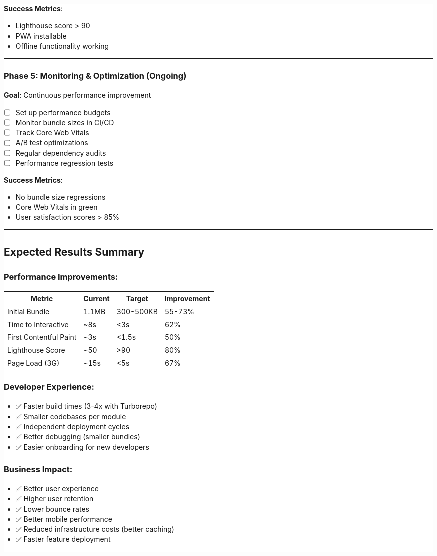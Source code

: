**Success Metrics**:
- Lighthouse score > 90
- PWA installable
- Offline functionality working

---

### Phase 5: Monitoring & Optimization (Ongoing)
**Goal**: Continuous performance improvement

- [ ] Set up performance budgets
- [ ] Monitor bundle sizes in CI/CD
- [ ] Track Core Web Vitals
- [ ] A/B test optimizations
- [ ] Regular dependency audits
- [ ] Performance regression tests

**Success Metrics**:
- No bundle size regressions
- Core Web Vitals in green
- User satisfaction scores > 85%

---

## Expected Results Summary

### Performance Improvements:
| Metric | Current | Target | Improvement |
|--------|---------|--------|-------------|
| Initial Bundle | 1.1MB | 300-500KB | 55-73% |
| Time to Interactive | ~8s | <3s | 62% |
| First Contentful Paint | ~3s | <1.5s | 50% |
| Lighthouse Score | ~50 | >90 | 80% |
| Page Load (3G) | ~15s | <5s | 67% |

### Developer Experience:
- ✅ Faster build times (3-4x with Turborepo)
- ✅ Smaller codebases per module
- ✅ Independent deployment cycles
- ✅ Better debugging (smaller bundles)
- ✅ Easier onboarding for new developers

### Business Impact:
- ✅ Better user experience
- ✅ Higher user retention
- ✅ Lower bounce rates
- ✅ Better mobile performance
- ✅ Reduced infrastructure costs (better caching)
- ✅ Faster feature deployment

---